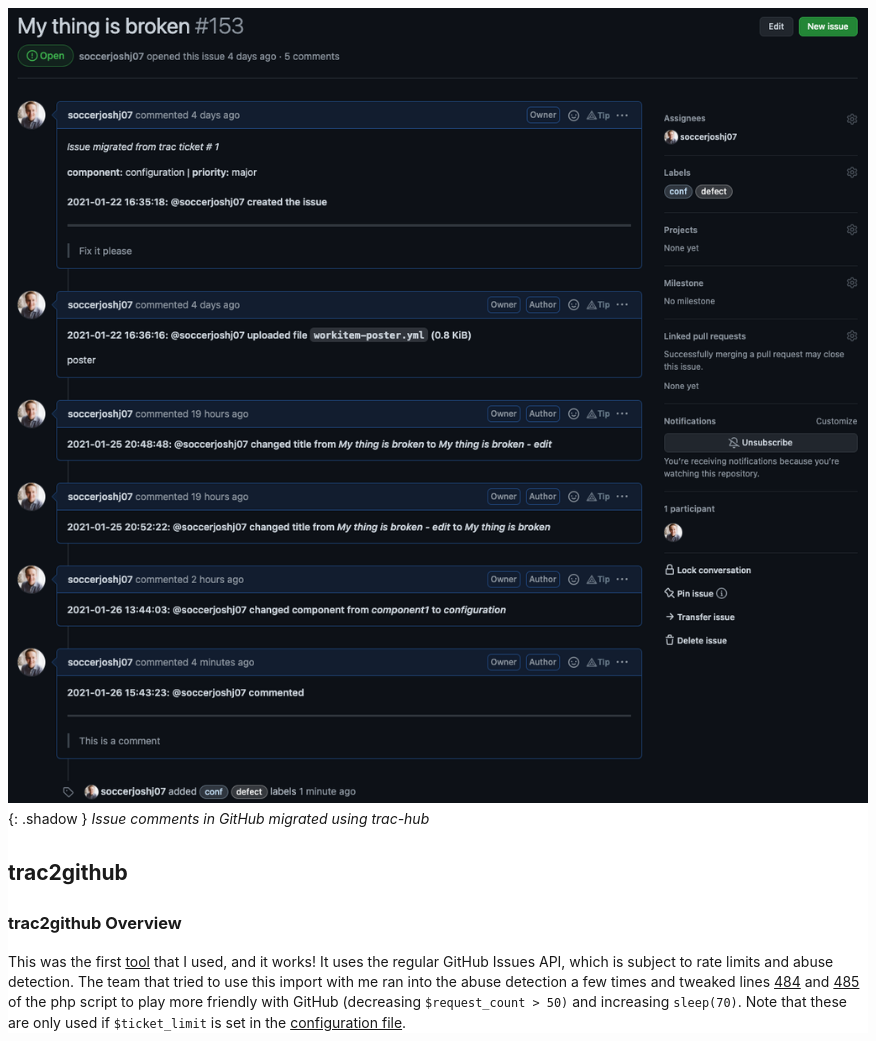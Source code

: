 ![trac-hub-example-issue-comments](/assets/screenshots/2021-01-26-trac-to-github/trac-hub-example-issue-comments.png){: .shadow }
_Issue comments in GitHub migrated using trac-hub_

## trac2github

### trac2github Overview

This was the first [tool](https://github.com/trustmaster/trac2github) that I used, and it works! It uses the regular GitHub Issues API, which is subject to rate limits and abuse detection. The team that tried to use this import with me ran into the abuse detection a few times and tweaked lines [484](https://github.com/trustmaster/trac2github/blob/master/trac2github.php#L484) and [485](https://github.com/trustmaster/trac2github/blob/master/trac2github.php#L485) of the php script to play more friendly with GitHub (decreasing `$request_count > 50)` and increasing `sleep(70)`. Note that these are only used if `$ticket_limit` is set in the [configuration file](https://github.com/trustmaster/trac2github/blob/master/trac2github.cfg#L68).
